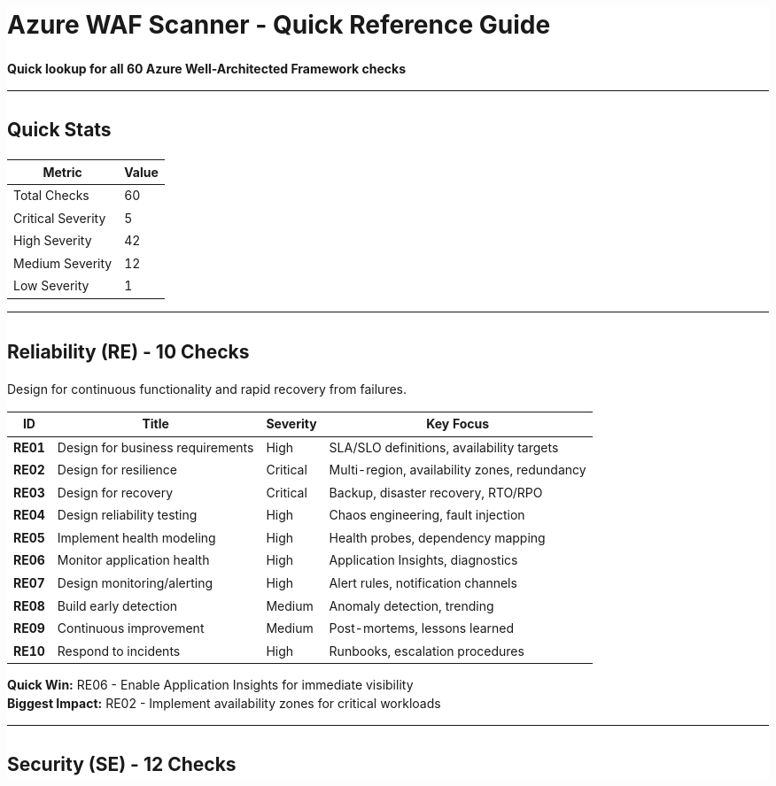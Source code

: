 # Azure WAF Scanner - Quick Reference Guide

**Quick lookup for all 60 Azure Well-Architected Framework checks**

---

## Quick Stats

| Metric | Value |
|--------|-------|
| Total Checks | 60 |
| Critical Severity | 5 |
| High Severity | 42 |
| Medium Severity | 12 |
| Low Severity | 1 |

---

## Reliability (RE) - 10 Checks

Design for continuous functionality and rapid recovery from failures.

| ID | Title | Severity | Key Focus |
|----|-------|----------|-----------|
| **RE01** | Design for business requirements | High | SLA/SLO definitions, availability targets |
| **RE02** | Design for resilience | Critical | Multi-region, availability zones, redundancy |
| **RE03** | Design for recovery | Critical | Backup, disaster recovery, RTO/RPO |
| **RE04** | Design reliability testing | High | Chaos engineering, fault injection |
| **RE05** | Implement health modeling | High | Health probes, dependency mapping |
| **RE06** | Monitor application health | High | Application Insights, diagnostics |
| **RE07** | Design monitoring/alerting | High | Alert rules, notification channels |
| **RE08** | Build early detection | Medium | Anomaly detection, trending |
| **RE09** | Continuous improvement | Medium | Post-mortems, lessons learned |
| **RE10** | Respond to incidents | High | Runbooks, escalation procedures |

**Quick Win:** RE06 - Enable Application Insights for immediate visibility  
**Biggest Impact:** RE02 - Implement availability zones for critical workloads

---

## Security (SE) - 12 Checks
